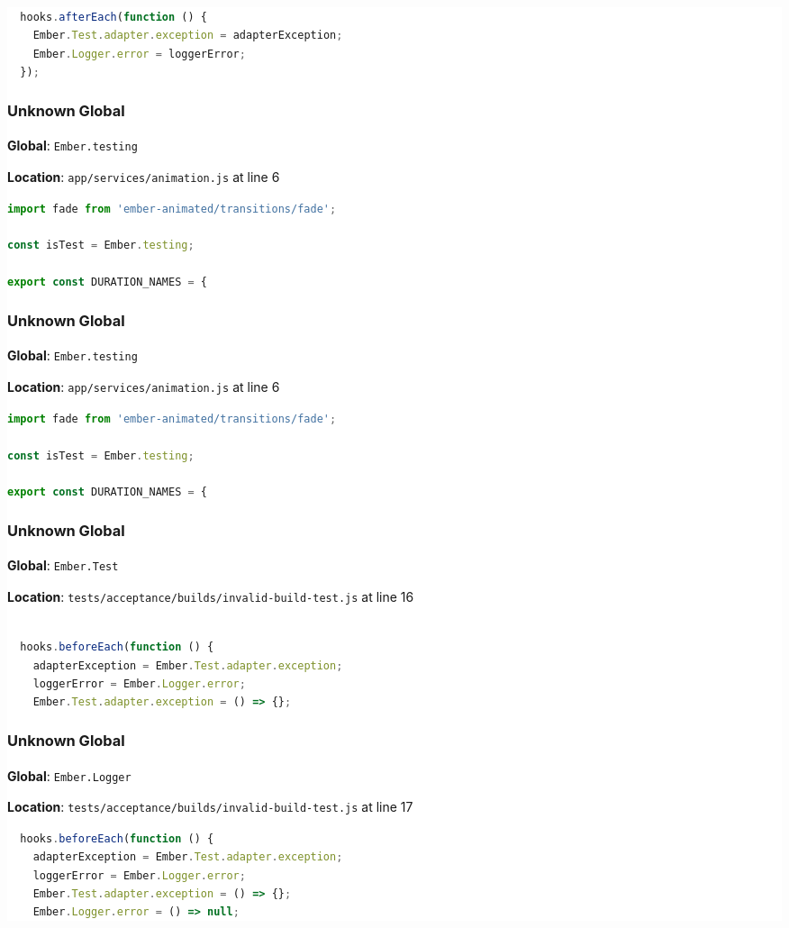 ```js
  hooks.afterEach(function () {
    Ember.Test.adapter.exception = adapterException;
    Ember.Logger.error = loggerError;
  });

```

### Unknown Global

**Global**: `Ember.testing`

**Location**: `app/services/animation.js` at line 6

```js
import fade from 'ember-animated/transitions/fade';

const isTest = Ember.testing;

export const DURATION_NAMES = {
```

### Unknown Global

**Global**: `Ember.testing`

**Location**: `app/services/animation.js` at line 6

```js
import fade from 'ember-animated/transitions/fade';

const isTest = Ember.testing;

export const DURATION_NAMES = {
```

### Unknown Global

**Global**: `Ember.Test`

**Location**: `tests/acceptance/builds/invalid-build-test.js` at line 16

```js

  hooks.beforeEach(function () {
    adapterException = Ember.Test.adapter.exception;
    loggerError = Ember.Logger.error;
    Ember.Test.adapter.exception = () => {};
```

### Unknown Global

**Global**: `Ember.Logger`

**Location**: `tests/acceptance/builds/invalid-build-test.js` at line 17

```js
  hooks.beforeEach(function () {
    adapterException = Ember.Test.adapter.exception;
    loggerError = Ember.Logger.error;
    Ember.Test.adapter.exception = () => {};
    Ember.Logger.error = () => null;
```
